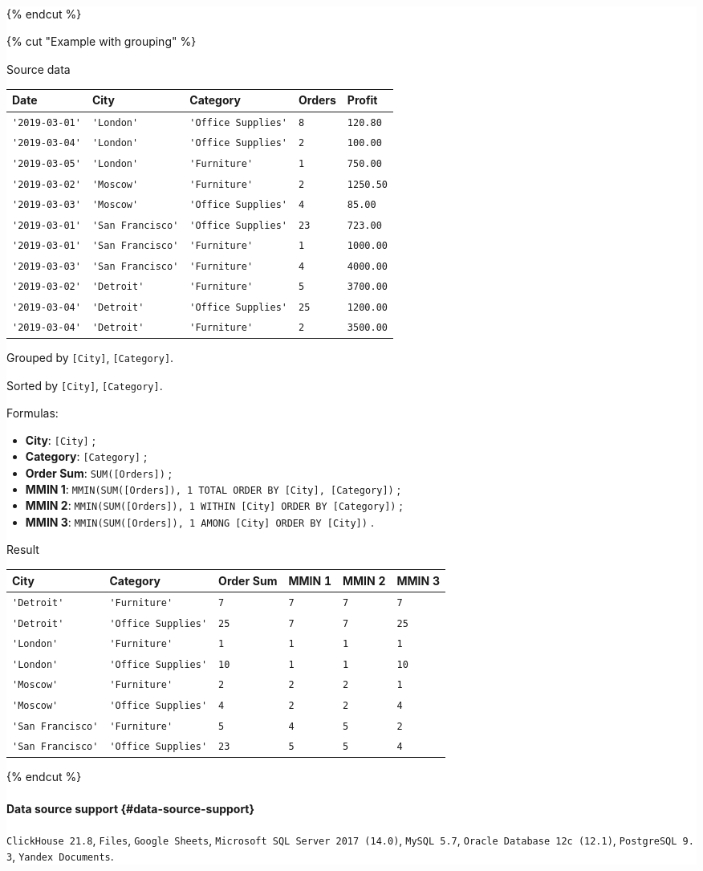 {% endcut %}

{% cut "Example with grouping" %}


Source data

| **Date**       | **City**          | **Category**        | **Orders**   | **Profit**   |
|:---------------|:------------------|:--------------------|:-------------|:-------------|
| `'2019-03-01'` | `'London'`        | `'Office Supplies'` | `8`          | `120.80`     |
| `'2019-03-04'` | `'London'`        | `'Office Supplies'` | `2`          | `100.00`     |
| `'2019-03-05'` | `'London'`        | `'Furniture'`       | `1`          | `750.00`     |
| `'2019-03-02'` | `'Moscow'`        | `'Furniture'`       | `2`          | `1250.50`    |
| `'2019-03-03'` | `'Moscow'`        | `'Office Supplies'` | `4`          | `85.00`      |
| `'2019-03-01'` | `'San Francisco'` | `'Office Supplies'` | `23`         | `723.00`     |
| `'2019-03-01'` | `'San Francisco'` | `'Furniture'`       | `1`          | `1000.00`    |
| `'2019-03-03'` | `'San Francisco'` | `'Furniture'`       | `4`          | `4000.00`    |
| `'2019-03-02'` | `'Detroit'`       | `'Furniture'`       | `5`          | `3700.00`    |
| `'2019-03-04'` | `'Detroit'`       | `'Office Supplies'` | `25`         | `1200.00`    |
| `'2019-03-04'` | `'Detroit'`       | `'Furniture'`       | `2`          | `3500.00`    |

Grouped by `[City]`, `[Category]`.

Sorted by `[City]`, `[Category]`.

Formulas:

- **City**: `[City]` ;
- **Category**: `[Category]` ;
- **Order Sum**: `SUM([Orders])` ;
- **MMIN 1**: `MMIN(SUM([Orders]), 1 TOTAL ORDER BY [City], [Category])` ;
- **MMIN 2**: `MMIN(SUM([Orders]), 1 WITHIN [City] ORDER BY [Category])` ;
- **MMIN 3**: `MMIN(SUM([Orders]), 1 AMONG [City] ORDER BY [City])` .


Result

| **City**          | **Category**        | **Order Sum**   | **MMIN 1**   | **MMIN 2**   | **MMIN 3**   |
|:------------------|:--------------------|:----------------|:-------------|:-------------|:-------------|
| `'Detroit'`       | `'Furniture'`       | `7`             | `7`          | `7`          | `7`          |
| `'Detroit'`       | `'Office Supplies'` | `25`            | `7`          | `7`          | `25`         |
| `'London'`        | `'Furniture'`       | `1`             | `1`          | `1`          | `1`          |
| `'London'`        | `'Office Supplies'` | `10`            | `1`          | `1`          | `10`         |
| `'Moscow'`        | `'Furniture'`       | `2`             | `2`          | `2`          | `1`          |
| `'Moscow'`        | `'Office Supplies'` | `4`             | `2`          | `2`          | `4`          |
| `'San Francisco'` | `'Furniture'`       | `5`             | `4`          | `5`          | `2`          |
| `'San Francisco'` | `'Office Supplies'` | `23`            | `5`          | `5`          | `4`          |

{% endcut %}


#### Data source support {#data-source-support}

`ClickHouse 21.8`, `Files`, `Google Sheets`, `Microsoft SQL Server 2017 (14.0)`, `MySQL 5.7`, `Oracle Database 12c (12.1)`, `PostgreSQL 9.3`, `Yandex Documents`.
